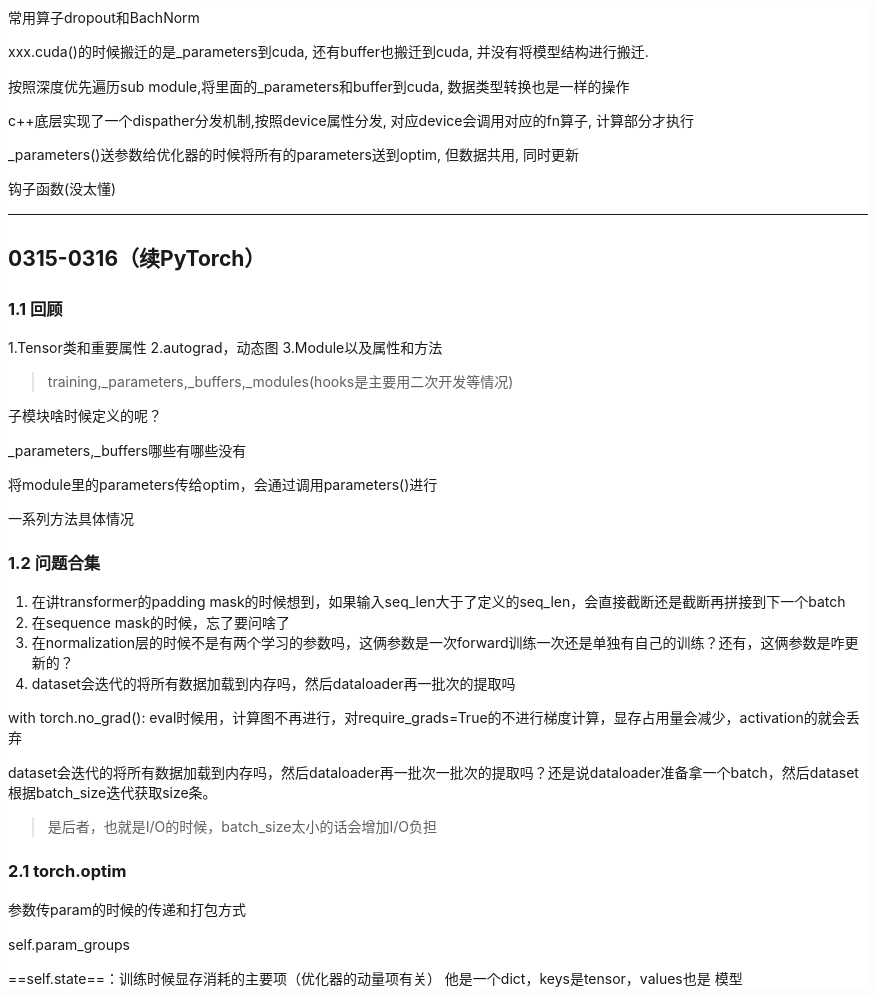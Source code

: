 常用算子dropout和BachNorm 

xxx.cuda()的时候搬迁的是_parameters到cuda, 还有buffer也搬迁到cuda, 并没有将模型结构进行搬迁.

按照深度优先遍历sub module,将里面的_parameters和buffer到cuda, 数据类型转换也是一样的操作

c++底层实现了一个dispather分发机制,按照device属性分发, 对应device会调用对应的fn算子, 计算部分才执行

_parameters()送参数给优化器的时候将所有的parameters送到optim, 但数据共用, 同时更新

钩子函数(没太懂)

---



## 0315-0316（续PyTorch）

### 1.1 回顾

1.Tensor类和重要属性
2.autograd，动态图
3.Module以及属性和方法

> training,_parameters,_buffers,_modules(hooks是主要用二次开发等情况)

子模块啥时候定义的呢？

_parameters,_buffers哪些有哪些没有

将module里的parameters传给optim，会通过调用parameters()进行

一系列方法具体情况

### 1.2 问题合集

1. 在讲transformer的padding mask的时候想到，如果输入seq_len大于了定义的seq_len，会直接截断还是截断再拼接到下一个batch
2. 在sequence mask的时候，忘了要问啥了
3. 在normalization层的时候不是有两个学习的参数吗，这俩参数是一次forward训练一次还是单独有自己的训练？还有，这俩参数是咋更新的？
4. dataset会迭代的将所有数据加载到内存吗，然后dataloader再一批次的提取吗

with  torch.no_grad():
	eval时候用，计算图不再进行，对require_grads=True的不进行梯度计算，显存占用量会减少，activation的就会丢弃

dataset会迭代的将所有数据加载到内存吗，然后dataloader再一批次一批次的提取吗？还是说dataloader准备拿一个batch，然后dataset根据batch_size迭代获取size条。

> 是后者，也就是I/O的时候，batch_size太小的话会增加I/O负担

### 2.1 torch.optim

参数传param的时候的传递和打包方式

self.param_groups

==self.state==：训练时候显存消耗的主要项（优化器的动量项有关）
他是一个dict，keys是tensor，values也是
模型
